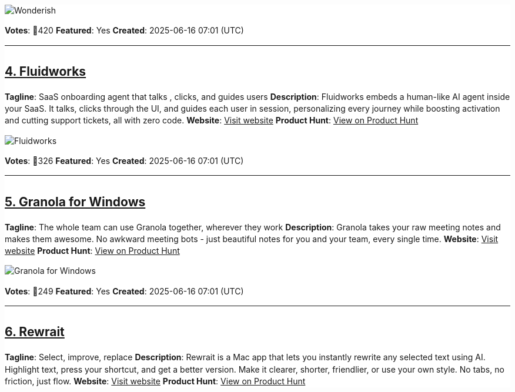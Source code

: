 ![Wonderish](https://ph-files.imgix.net/39e363c3-3dd4-4fbd-93bc-2ab9831243cb.png?auto=format)

**Votes**: 🔺420
**Featured**: Yes
**Created**: 2025-06-16 07:01 (UTC)

---

## [4. Fluidworks](https://www.producthunt.com/posts/fluidworks-2?utm_campaign=producthunt-api&utm_medium=api-v2&utm_source=Application%3A+phdata+%28ID%3A+183397%29)
**Tagline**: SaaS onboarding agent that talks , clicks, and guides users
**Description**: Fluidworks embeds a human-like AI agent inside your SaaS. It talks, clicks through the UI, and guides each user in session, personalizing every journey while boosting activation and cutting support tickets, all with zero code.
**Website**: [Visit website](https://www.producthunt.com/r/4KRNPMKIK3XX77?utm_campaign=producthunt-api&utm_medium=api-v2&utm_source=Application%3A+phdata+%28ID%3A+183397%29)
**Product Hunt**: [View on Product Hunt](https://www.producthunt.com/posts/fluidworks-2?utm_campaign=producthunt-api&utm_medium=api-v2&utm_source=Application%3A+phdata+%28ID%3A+183397%29)

![Fluidworks](https://ph-files.imgix.net/a32f3be9-b242-4140-ade7-c56e995bc398.png?auto=format)

**Votes**: 🔺326
**Featured**: Yes
**Created**: 2025-06-16 07:01 (UTC)

---

## [5. Granola for Windows](https://www.producthunt.com/posts/granola-for-windows?utm_campaign=producthunt-api&utm_medium=api-v2&utm_source=Application%3A+phdata+%28ID%3A+183397%29)
**Tagline**: The whole team can use Granola together, wherever they work
**Description**: Granola takes your raw meeting notes and makes them awesome. No awkward meeting bots - just beautiful notes for you and your team, every single time.
**Website**: [Visit website](https://www.producthunt.com/r/Q72A3JBFTUS33B?utm_campaign=producthunt-api&utm_medium=api-v2&utm_source=Application%3A+phdata+%28ID%3A+183397%29)
**Product Hunt**: [View on Product Hunt](https://www.producthunt.com/posts/granola-for-windows?utm_campaign=producthunt-api&utm_medium=api-v2&utm_source=Application%3A+phdata+%28ID%3A+183397%29)

![Granola for Windows](https://ph-files.imgix.net/4bd559b7-c74c-4cab-8786-f93bb5c3e602.png?auto=format)

**Votes**: 🔺249
**Featured**: Yes
**Created**: 2025-06-16 07:01 (UTC)

---

## [6. Rewrait](https://www.producthunt.com/posts/rewrait?utm_campaign=producthunt-api&utm_medium=api-v2&utm_source=Application%3A+phdata+%28ID%3A+183397%29)
**Tagline**: Select, improve, replace
**Description**: Rewrait is a Mac app that lets you instantly rewrite any selected text using AI. Highlight text, press your shortcut, and get a better version. Make it clearer, shorter, friendlier, or use your own style. No tabs, no friction, just flow.
**Website**: [Visit website](https://www.producthunt.com/r/ZRAKMQKSTAFQTY?utm_campaign=producthunt-api&utm_medium=api-v2&utm_source=Application%3A+phdata+%28ID%3A+183397%29)
**Product Hunt**: [View on Product Hunt](https://www.producthunt.com/posts/rewrait?utm_campaign=producthunt-api&utm_medium=api-v2&utm_source=Application%3A+phdata+%28ID%3A+183397%29)
